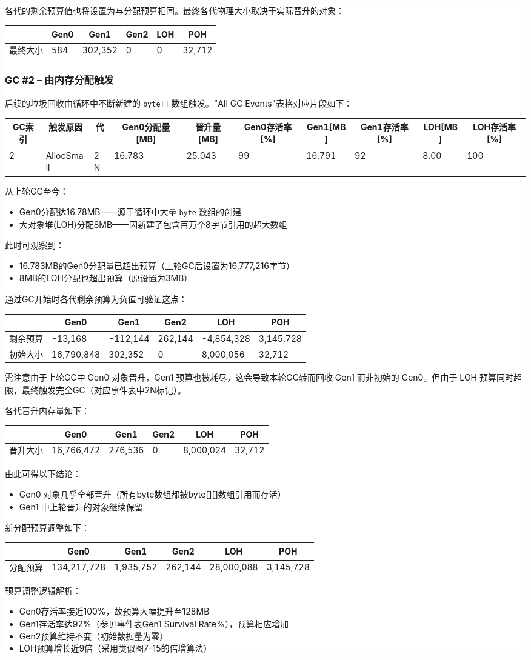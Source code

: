 各代的剩余预算值也将设置为与分配预算相同。最终各代物理大小取决于实际晋升的对象：

|          | Gen0 | Gen1    | Gen2 | LOH  | POH    |
| -------- | ---- | ------- | ---- | ---- | ------ |
| 最终大小 | 584  | 302,352 | 0    | 0    | 32,712 |

### GC #2 – 由内存分配触发

后续的垃圾回收由循环中不断新建的 `byte[]` 数组触发。"All GC Events"表格对应片段如下：

| GC索引 | 触发原因   | 代   | Gen0分配量[MB] | 晋升量[MB] | Gen0存活率[%] | Gen1[MB] | Gen1存活率[%] | LOH[MB] | LOH存活率[%] |
| ------ | ---------- | ---- | -------------- | ---------- | ------------- | -------- | ------------- | ------- | ------------ |
| 2      | AllocSmall | 2N   | 16.783         | 25.043     | 99            | 16.791   | 92            | 8.00    | 100          |

从上轮GC至今：

- Gen0分配达16.78MB——源于循环中大量 `byte` 数组的创建
- 大对象堆(LOH)分配8MB——因新建了包含百万个8字节引用的超大数组

此时可观察到：

- 16.783MB的Gen0分配量已超出预算（上轮GC后设置为16,777,216字节）
- 8MB的LOH分配也超出预算（原设置为3MB）

通过GC开始时各代剩余预算为负值可验证这点：

|          | Gen0       | Gen1     | Gen2    | LOH        | POH       |
| -------- | ---------- | -------- | ------- | ---------- | --------- |
| 剩余预算 | -13,168    | -112,144 | 262,144 | -4,854,328 | 3,145,728 |
| 初始大小 | 16,790,848 | 302,352  | 0       | 8,000,056  | 32,712    |

需注意由于上轮GC中 Gen0 对象晋升，Gen1 预算也被耗尽，这会导致本轮GC转而回收 Gen1 而非初始的 Gen0。但由于 LOH 预算同时超限，最终触发完全GC（对应事件表中2N标记）。

各代晋升内存量如下：

|          | Gen0       | Gen1    | Gen2 | LOH       | POH    |
| -------- | ---------- | ------- | ---- | --------- | ------ |
| 晋升大小 | 16,766,472 | 276,536 | 0    | 8,000,024 | 32,712 |

由此可得以下结论：

- Gen0 对象几乎全部晋升（所有byte数组都被byte[][]数组引用而存活）
- Gen1 中上轮晋升的对象继续保留

新分配预算调整如下：

|          | Gen0        | Gen1      | Gen2    | LOH        | POH       |
| -------- | ----------- | --------- | ------- | ---------- | --------- |
| 分配预算 | 134,217,728 | 1,935,752 | 262,144 | 28,000,088 | 3,145,728 |

预算调整逻辑解析：

- Gen0存活率接近100%，故预算大幅提升至128MB
- Gen1存活率达92%（参见事件表Gen1 Survival Rate%），预算相应增加
- Gen2预算维持不变（初始数据量为零）
- LOH预算增长近9倍（采用类似图7-15的倍增算法）
